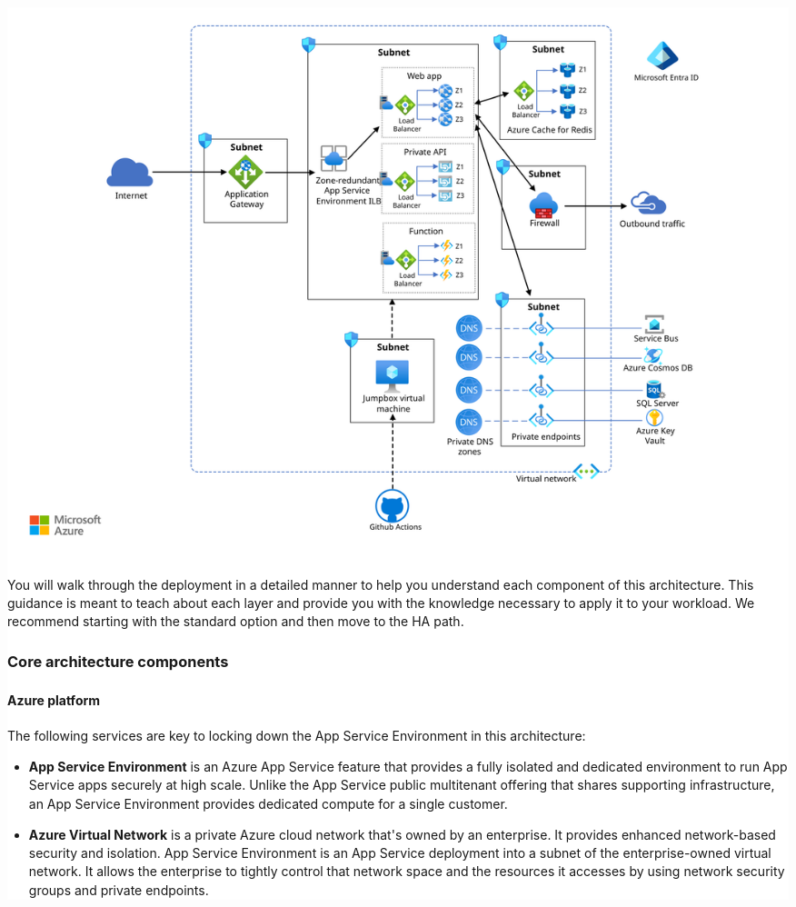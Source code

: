 ![HA deployment](./images/app-service-environment-high-availability.svg)

You will walk through the deployment in a detailed manner to help you understand each component of this architecture. This guidance is meant to teach about each layer and provide you with the knowledge necessary to apply it to your workload. We recommend starting with the standard option and then move to the HA path.

### Core architecture components

#### Azure platform

The following services are key to locking down the App Service Environment in this architecture:

* __App Service Environment__ is an Azure App Service feature that provides a fully isolated and dedicated environment to run App Service apps securely at high scale. Unlike the App Service public multitenant offering that shares supporting infrastructure, an App Service Environment provides dedicated compute for a single customer.

* __Azure Virtual Network__ is a private Azure cloud network that's owned by an enterprise. It provides enhanced network-based security and isolation. App Service Environment is an App Service deployment into a subnet of the enterprise-owned virtual network. It allows the enterprise to tightly control that network space and the resources it accesses by using network security groups and private endpoints.
